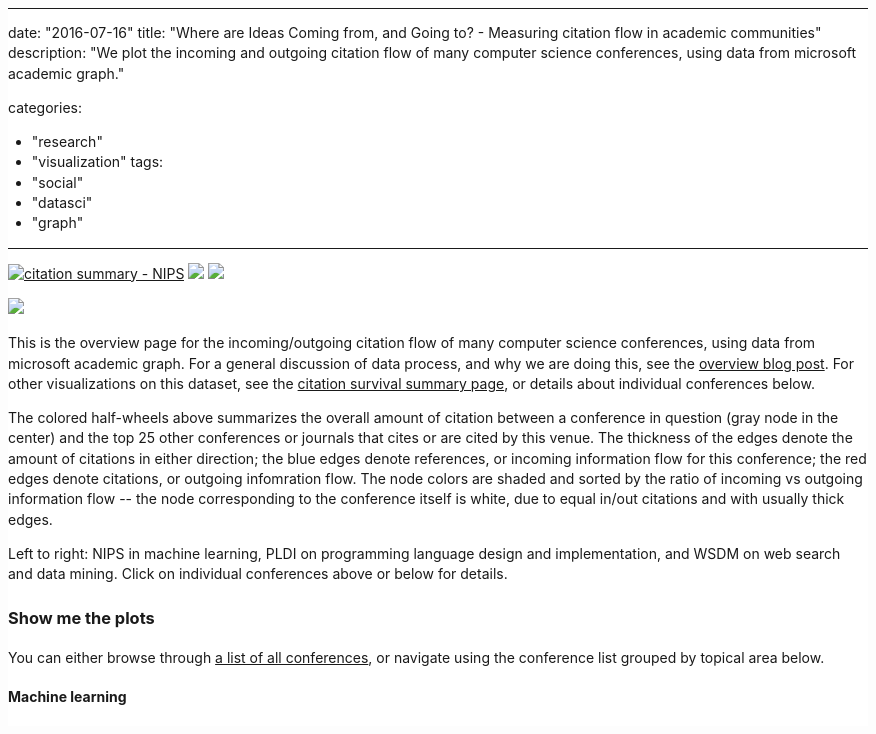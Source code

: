 
---
date: "2016-07-16"
title: "Where are Ideas Coming from, and Going to? - Measuring citation flow in academic communities"
description: "We plot the incoming and outgoing citation flow of many computer science conferences, using data from microsoft academic graph."

categories:
  - "research"
  - "visualization"
tags:
  - "social"
  - "datasci"
  - "graph"
---

<a href=/citation/NIPS><img width=260 src="/img/citation/NIPS/NIPS_mini_graph.png" alt="citation summary - NIPS"></a>
<a href=/citation/PLDI><img width=260 src="/img/citation/PLDI/PLDI_mini_graph.png"></a>
<a href=/citation/WSDM><img width=260 src="/img/citation/WSDM/WSDM_mini_graph.png"></a>


<img src="/img/citation/mini_bar.png">

This is the overview page for the incoming/outgoing citation flow of many computer science conferences, using data from microsoft academic graph. For a general discussion of data process, and why we are doing this, see the [overview blog post](/post/citation_vis). For other visualizations on this dataset, see the [citation survival summary page](/post/citation_survival), or details about individual conferences below. 

The colored half-wheels above summarizes the overall amount of citation between a conference in question (gray node in the center) and the top 25 other conferences or journals that cites or are cited by this venue. The thickness of the edges denote the amount of citations in either direction; the blue edges denote references, or incoming information flow for this conference; the red edges denote citations, or outgoing infomration flow. The node colors are shaded and sorted by the ratio of incoming vs outgoing information flow -- the node corresponding to the conference itself is white, due to equal in/out citations and with usually thick edges. 

Left to right: NIPS in machine learning, PLDI on programming language design and implementation, and WSDM on web search and data mining. Click on individual conferences above or below for details. 


### Show me the plots

You can either browse through [a list of all conferences](/tags/citation/), or navigate using the conference list grouped by topical area below. 

<a id="ml"></a>
#### Machine learning

<table width=800>
<tr>
